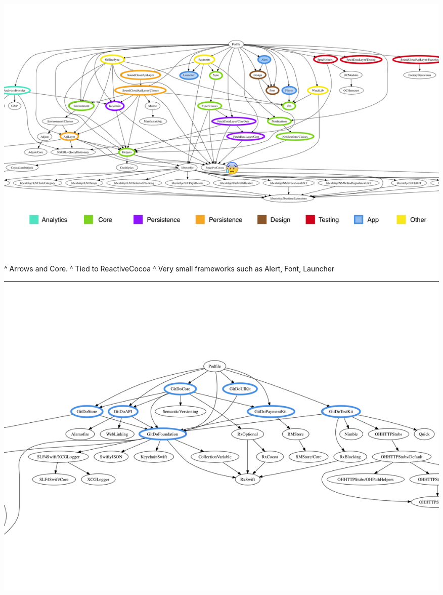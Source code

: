 
![soundcloud-dependencies](images/soundcloud-dependencies.png)

^ Arrows and Core.
^ Tied to ReactiveCocoa
^ Very small frameworks such as Alert, Font, Launcher

---

![gitdo-dependencies](images/gitdo-dependencies.png)